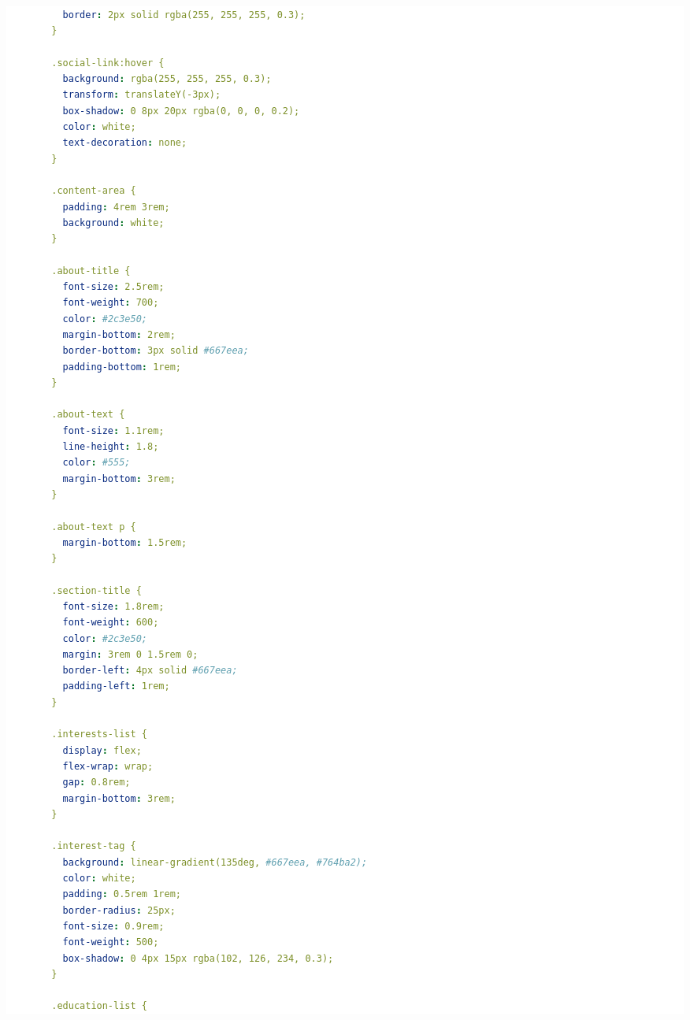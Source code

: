 ```yaml
          border: 2px solid rgba(255, 255, 255, 0.3);
        }

        .social-link:hover {
          background: rgba(255, 255, 255, 0.3);
          transform: translateY(-3px);
          box-shadow: 0 8px 20px rgba(0, 0, 0, 0.2);
          color: white;
          text-decoration: none;
        }

        .content-area {
          padding: 4rem 3rem;
          background: white;
        }

        .about-title {
          font-size: 2.5rem;
          font-weight: 700;
          color: #2c3e50;
          margin-bottom: 2rem;
          border-bottom: 3px solid #667eea;
          padding-bottom: 1rem;
        }

        .about-text {
          font-size: 1.1rem;
          line-height: 1.8;
          color: #555;
          margin-bottom: 3rem;
        }

        .about-text p {
          margin-bottom: 1.5rem;
        }

        .section-title {
          font-size: 1.8rem;
          font-weight: 600;
          color: #2c3e50;
          margin: 3rem 0 1.5rem 0;
          border-left: 4px solid #667eea;
          padding-left: 1rem;
        }

        .interests-list {
          display: flex;
          flex-wrap: wrap;
          gap: 0.8rem;
          margin-bottom: 3rem;
        }

        .interest-tag {
          background: linear-gradient(135deg, #667eea, #764ba2);
          color: white;
          padding: 0.5rem 1rem;
          border-radius: 25px;
          font-size: 0.9rem;
          font-weight: 500;
          box-shadow: 0 4px 15px rgba(102, 126, 234, 0.3);
        }

        .education-list {
```